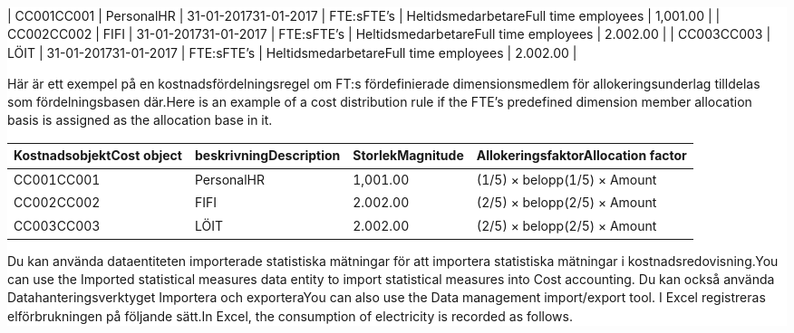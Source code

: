 | <span data-ttu-id="f7d74-407">CC001</span><span class="sxs-lookup"><span data-stu-id="f7d74-407">CC001</span></span>       | <span data-ttu-id="f7d74-408">Personal</span><span class="sxs-lookup"><span data-stu-id="f7d74-408">HR</span></span>               | <span data-ttu-id="f7d74-409">31-01-2017</span><span class="sxs-lookup"><span data-stu-id="f7d74-409">31-01-2017</span></span>      | <span data-ttu-id="f7d74-410">FTE:s</span><span class="sxs-lookup"><span data-stu-id="f7d74-410">FTE’s</span></span>                        | <span data-ttu-id="f7d74-411">Heltidsmedarbetare</span><span class="sxs-lookup"><span data-stu-id="f7d74-411">Full time employees</span></span> | <span data-ttu-id="f7d74-412">1,00</span><span class="sxs-lookup"><span data-stu-id="f7d74-412">1.00</span></span>      |
| <span data-ttu-id="f7d74-413">CC002</span><span class="sxs-lookup"><span data-stu-id="f7d74-413">CC002</span></span>       | <span data-ttu-id="f7d74-414">FI</span><span class="sxs-lookup"><span data-stu-id="f7d74-414">FI</span></span>               | <span data-ttu-id="f7d74-415">31-01-2017</span><span class="sxs-lookup"><span data-stu-id="f7d74-415">31-01-2017</span></span>      | <span data-ttu-id="f7d74-416">FTE:s</span><span class="sxs-lookup"><span data-stu-id="f7d74-416">FTE’s</span></span>                        | <span data-ttu-id="f7d74-417">Heltidsmedarbetare</span><span class="sxs-lookup"><span data-stu-id="f7d74-417">Full time employees</span></span> | <span data-ttu-id="f7d74-418">2.00</span><span class="sxs-lookup"><span data-stu-id="f7d74-418">2.00</span></span>      |
| <span data-ttu-id="f7d74-419">CC003</span><span class="sxs-lookup"><span data-stu-id="f7d74-419">CC003</span></span>       | <span data-ttu-id="f7d74-420">LÖ</span><span class="sxs-lookup"><span data-stu-id="f7d74-420">IT</span></span>               | <span data-ttu-id="f7d74-421">31-01-2017</span><span class="sxs-lookup"><span data-stu-id="f7d74-421">31-01-2017</span></span>      | <span data-ttu-id="f7d74-422">FTE:s</span><span class="sxs-lookup"><span data-stu-id="f7d74-422">FTE’s</span></span>                        | <span data-ttu-id="f7d74-423">Heltidsmedarbetare</span><span class="sxs-lookup"><span data-stu-id="f7d74-423">Full time employees</span></span> | <span data-ttu-id="f7d74-424">2.00</span><span class="sxs-lookup"><span data-stu-id="f7d74-424">2.00</span></span>      |

<span data-ttu-id="f7d74-425">Här är ett exempel på en kostnadsfördelningsregel om FT:s fördefinierade dimensionsmedlem för allokeringsunderlag tilldelas som fördelningsbasen där.</span><span class="sxs-lookup"><span data-stu-id="f7d74-425">Here is an example of a cost distribution rule if the FTE’s predefined dimension member allocation basis is assigned as the allocation base in it.</span></span>

| <span data-ttu-id="f7d74-426">Kostnadsobjekt</span><span class="sxs-lookup"><span data-stu-id="f7d74-426">Cost object</span></span> | <span data-ttu-id="f7d74-427">beskrivning</span><span class="sxs-lookup"><span data-stu-id="f7d74-427">Description</span></span>  | <span data-ttu-id="f7d74-428">Storlek</span><span class="sxs-lookup"><span data-stu-id="f7d74-428">Magnitude</span></span> | <span data-ttu-id="f7d74-429">Allokeringsfaktor</span><span class="sxs-lookup"><span data-stu-id="f7d74-429">Allocation factor</span></span> |
|-------------|------|-----------|-------------------|
| <span data-ttu-id="f7d74-430">CC001</span><span class="sxs-lookup"><span data-stu-id="f7d74-430">CC001</span></span>       | <span data-ttu-id="f7d74-431">Personal</span><span class="sxs-lookup"><span data-stu-id="f7d74-431">HR</span></span>   | <span data-ttu-id="f7d74-432">1,00</span><span class="sxs-lookup"><span data-stu-id="f7d74-432">1.00</span></span>      | <span data-ttu-id="f7d74-433">(1/5) × belopp</span><span class="sxs-lookup"><span data-stu-id="f7d74-433">(1/5) × Amount</span></span>    |
| <span data-ttu-id="f7d74-434">CC002</span><span class="sxs-lookup"><span data-stu-id="f7d74-434">CC002</span></span>       | <span data-ttu-id="f7d74-435">FI</span><span class="sxs-lookup"><span data-stu-id="f7d74-435">FI</span></span>   | <span data-ttu-id="f7d74-436">2.00</span><span class="sxs-lookup"><span data-stu-id="f7d74-436">2.00</span></span>      | <span data-ttu-id="f7d74-437">(2/5) × belopp</span><span class="sxs-lookup"><span data-stu-id="f7d74-437">(2/5) × Amount</span></span>    |
| <span data-ttu-id="f7d74-438">CC003</span><span class="sxs-lookup"><span data-stu-id="f7d74-438">CC003</span></span>       | <span data-ttu-id="f7d74-439">LÖ</span><span class="sxs-lookup"><span data-stu-id="f7d74-439">IT</span></span>   | <span data-ttu-id="f7d74-440">2.00</span><span class="sxs-lookup"><span data-stu-id="f7d74-440">2.00</span></span>      | <span data-ttu-id="f7d74-441">(2/5) × belopp</span><span class="sxs-lookup"><span data-stu-id="f7d74-441">(2/5) × Amount</span></span>    |

<span data-ttu-id="f7d74-442">Du kan använda dataentiteten importerade statistiska mätningar för att importera statistiska mätningar i kostnadsredovisning.</span><span class="sxs-lookup"><span data-stu-id="f7d74-442">You can use the Imported statistical measures data entity to import statistical measures into Cost accounting.</span></span> <span data-ttu-id="f7d74-443">Du kan också använda Datahanteringsverktyget Importera och exportera</span><span class="sxs-lookup"><span data-stu-id="f7d74-443">You can also use the Data management import/export tool.</span></span> <span data-ttu-id="f7d74-444">I Excel registreras elförbrukningen på följande sätt.</span><span class="sxs-lookup"><span data-stu-id="f7d74-444">In Excel, the consumption of electricity is recorded as follows.</span></span>
